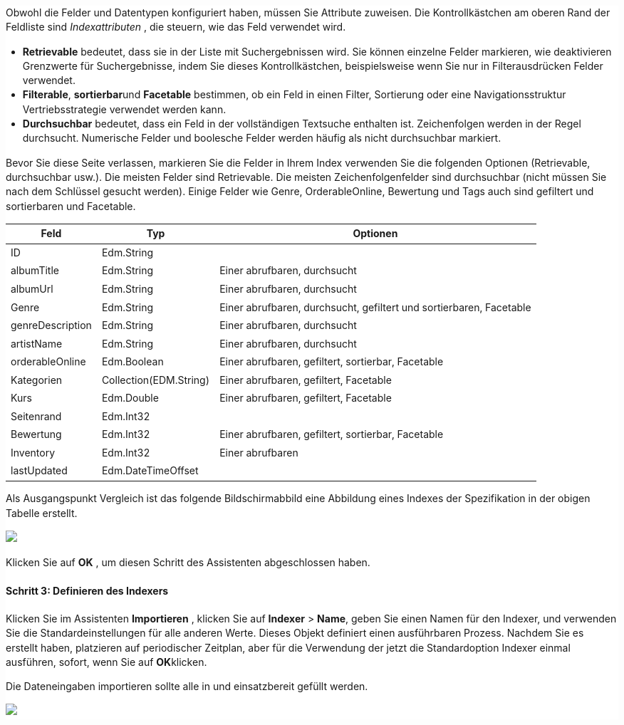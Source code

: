 Obwohl die Felder und Datentypen konfiguriert haben, müssen Sie Attribute zuweisen. Die Kontrollkästchen am oberen Rand der Feldliste sind *Indexattributen* , die steuern, wie das Feld verwendet wird. 

- **Retrievable** bedeutet, dass sie in der Liste mit Suchergebnissen wird. Sie können einzelne Felder markieren, wie deaktivieren Grenzwerte für Suchergebnisse, indem Sie dieses Kontrollkästchen, beispielsweise wenn Sie nur in Filterausdrücken Felder verwendet. 
- **Filterable**, **sortierbar**und **Facetable** bestimmen, ob ein Feld in einen Filter, Sortierung oder eine Navigationsstruktur Vertriebsstrategie verwendet werden kann. 
- **Durchsuchbar** bedeutet, dass ein Feld in der vollständigen Textsuche enthalten ist. Zeichenfolgen werden in der Regel durchsucht. Numerische Felder und boolesche Felder werden häufig als nicht durchsuchbar markiert. 

Bevor Sie diese Seite verlassen, markieren Sie die Felder in Ihrem Index verwenden Sie die folgenden Optionen (Retrievable, durchsuchbar usw.). Die meisten Felder sind Retrievable. Die meisten Zeichenfolgenfelder sind durchsuchbar (nicht müssen Sie nach dem Schlüssel gesucht werden). Einige Felder wie Genre, OrderableOnline, Bewertung und Tags auch sind gefiltert und sortierbaren und Facetable. 
    
Feld | Typ | Optionen |
------|------|---------|
ID | Edm.String | |
albumTitle | Edm.String | Einer abrufbaren, durchsucht |
albumUrl | Edm.String | Einer abrufbaren, durchsucht |
Genre | Edm.String | Einer abrufbaren, durchsucht, gefiltert und sortierbaren, Facetable |
genreDescription | Edm.String | Einer abrufbaren, durchsucht |
artistName | Edm.String | Einer abrufbaren, durchsucht |
orderableOnline | Edm.Boolean | Einer abrufbaren, gefiltert, sortierbar, Facetable |
Kategorien | Collection(EDM.String) | Einer abrufbaren, gefiltert, Facetable |
Kurs | Edm.Double | Einer abrufbaren, gefiltert, Facetable |
Seitenrand | Edm.Int32 | |
Bewertung | Edm.Int32 | Einer abrufbaren, gefiltert, sortierbar, Facetable |
Inventory | Edm.Int32 | Einer abrufbaren |
lastUpdated | Edm.DateTimeOffset | |

Als Ausgangspunkt Vergleich ist das folgende Bildschirmabbild eine Abbildung eines Indexes der Spezifikation in der obigen Tabelle erstellt.

 ![][4]

Klicken Sie auf **OK** , um diesen Schritt des Assistenten abgeschlossen haben.

#### <a name="step-3-define-the-indexer"></a>Schritt 3: Definieren des Indexers

Klicken Sie im Assistenten **Importieren** , klicken Sie auf **Indexer** > **Name**, geben Sie einen Namen für den Indexer, und verwenden Sie die Standardeinstellungen für alle anderen Werte. Dieses Objekt definiert einen ausführbaren Prozess. Nachdem Sie es erstellt haben, platzieren auf periodischer Zeitplan, aber für die Verwendung der jetzt die Standardoption Indexer einmal ausführen, sofort, wenn Sie auf **OK**klicken. 

Die Dateneingaben importieren sollte alle in und einsatzbereit gefüllt werden.

  ![][5]


[1]: ./media/search-get-started-portal/AzureSearch-GetStart-Docdbmenu1.png
[2]: ./media/search-get-started-portal/AzureSearch-GetStart-DataSource.png
[3]: ./media/search-get-started-portal/AzureSearch-GetStart-DefaultIndex.png
[4]: ./media/search-get-started-portal/AzureSearch-GetStart-FinishedIndex.png
[5]: ./media/search-get-started-portal/AzureSearch-GetStart-ImportReady.png
[6]: ./media/search-get-started-portal/AzureSearch-GetStart-IndexerList.png
[7]: ./media/search-get-started-portal/search-data-import-wiz-btn.png